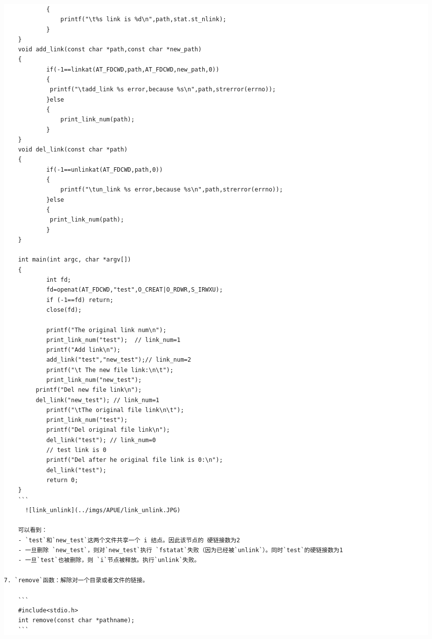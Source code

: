 ```
    		{
        		printf("\t%s link is %d\n",path,stat.st_nlink);
    		}
	}
	void add_link(const char *path,const char *new_path)
	{
    		if(-1==linkat(AT_FDCWD,path,AT_FDCWD,new_path,0))
    		{
       		 printf("\tadd_link %s error,because %s\n",path,strerror(errno));
    		}else
    		{
        		print_link_num(path);
    		}
	}
	void del_link(const char *path)
	{
    		if(-1==unlinkat(AT_FDCWD,path,0))
    		{
        		printf("\tun_link %s error,because %s\n",path,strerror(errno));
    		}else
    		{
       		 print_link_num(path);
    		}
	}

	int main(int argc, char *argv[])
	{
    		int fd;
    		fd=openat(AT_FDCWD,"test",O_CREAT|O_RDWR,S_IRWXU);
    		if (-1==fd) return;
    		close(fd);

    		printf("The original link num\n");
    		print_link_num("test");  // link_num=1
    		printf("Add link\n");
    		add_link("test","new_test");// link_num=2
    		printf("\t The new file link:\n\t");
    		print_link_num("new_test");
   		 printf("Del new file link\n");
   		 del_link("new_test"); // link_num=1
    		printf("\tThe original file link\n\t");
    		print_link_num("test");
    		printf("Del original file link\n");
    		del_link("test"); // link_num=0
    		// test link is 0
    		printf("Del after he original file link is 0:\n");
    		del_link("test");
    		return 0;
	}
	```
	  ![link_unlink](../imgs/APUE/link_unlink.JPG)

	可以看到：
	- `test`和`new_test`这两个文件共享一个 i 结点。因此该节点的 硬链接数为2
	- 一旦删除 `new_test`，则对`new_test`执行 `fstatat`失败（因为已经被`unlink`）。同时`test`的硬链接数为1
	- 一旦`test`也被删除，则 `i`节点被释放。执行`unlink`失败。

7. `remove`函数：解除对一个目录或者文件的链接。

	```
	#include<stdio.h>
	int remove(const char *pathname);
	```
```